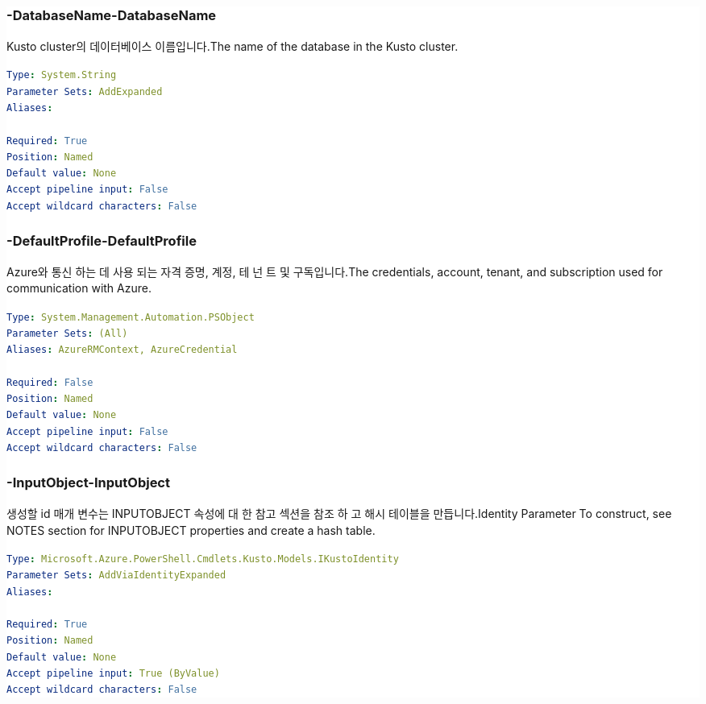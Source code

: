 ### <span data-ttu-id="3bab6-115">-DatabaseName</span><span class="sxs-lookup"><span data-stu-id="3bab6-115">-DatabaseName</span></span>
<span data-ttu-id="3bab6-116">Kusto cluster의 데이터베이스 이름입니다.</span><span class="sxs-lookup"><span data-stu-id="3bab6-116">The name of the database in the Kusto cluster.</span></span>

```yaml
Type: System.String
Parameter Sets: AddExpanded
Aliases:

Required: True
Position: Named
Default value: None
Accept pipeline input: False
Accept wildcard characters: False
```

### <span data-ttu-id="3bab6-117">-DefaultProfile</span><span class="sxs-lookup"><span data-stu-id="3bab6-117">-DefaultProfile</span></span>
<span data-ttu-id="3bab6-118">Azure와 통신 하는 데 사용 되는 자격 증명, 계정, 테 넌 트 및 구독입니다.</span><span class="sxs-lookup"><span data-stu-id="3bab6-118">The credentials, account, tenant, and subscription used for communication with Azure.</span></span>

```yaml
Type: System.Management.Automation.PSObject
Parameter Sets: (All)
Aliases: AzureRMContext, AzureCredential

Required: False
Position: Named
Default value: None
Accept pipeline input: False
Accept wildcard characters: False
```

### <span data-ttu-id="3bab6-119">-InputObject</span><span class="sxs-lookup"><span data-stu-id="3bab6-119">-InputObject</span></span>
<span data-ttu-id="3bab6-120">생성할 id 매개 변수는 INPUTOBJECT 속성에 대 한 참고 섹션을 참조 하 고 해시 테이블을 만듭니다.</span><span class="sxs-lookup"><span data-stu-id="3bab6-120">Identity Parameter To construct, see NOTES section for INPUTOBJECT properties and create a hash table.</span></span>

```yaml
Type: Microsoft.Azure.PowerShell.Cmdlets.Kusto.Models.IKustoIdentity
Parameter Sets: AddViaIdentityExpanded
Aliases:

Required: True
Position: Named
Default value: None
Accept pipeline input: True (ByValue)
Accept wildcard characters: False
```
